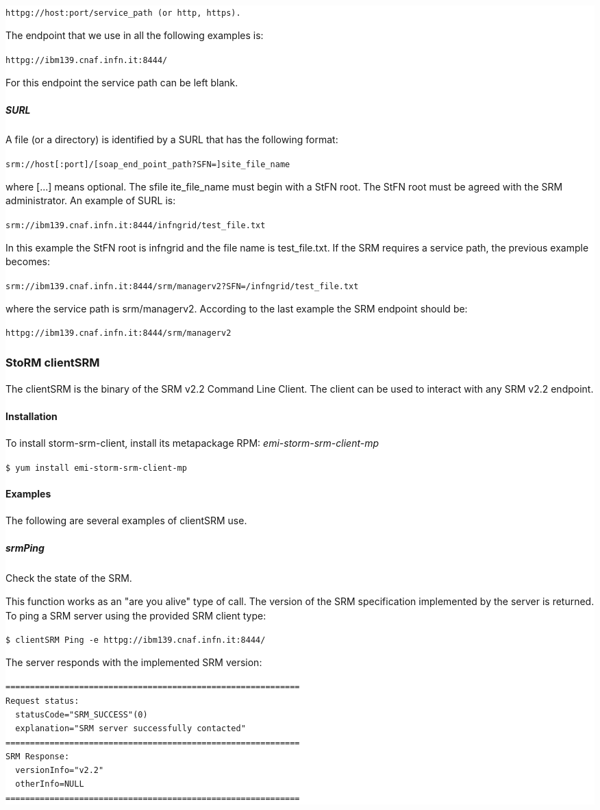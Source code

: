 	httpg://host:port/service_path (or http, https).

The endpoint that we use in all the following examples is: 

	httpg://ibm139.cnaf.infn.it:8444/

For this endpoint the service path can be left blank.

##### SURL <a name="surl">&nbsp;</a>

A file (or a directory) is identified by a SURL that has the following format:

	srm://host[:port]/[soap_end_point_path?SFN=]site_file_name

where [...] means optional. The sfile ite\_file\_name must begin with a StFN root. The StFN root must be agreed with the SRM administrator. 
An example of SURL is:

	srm://ibm139.cnaf.infn.it:8444/infngrid/test_file.txt

In this example the StFN root is infngrid and the file name is test\_file.txt.
If the SRM requires a service path, the previous example becomes:

	srm://ibm139.cnaf.infn.it:8444/srm/managerv2?SFN=/infngrid/test_file.txt

where the service path is srm/managerv2.
According to the last example the SRM endpoint should be:

	httpg://ibm139.cnaf.infn.it:8444/srm/managerv2

### StoRM clientSRM <a name="clientSRM">&nbsp;</a>

The clientSRM is the binary of the SRM v2.2 Command Line Client. The client can be used to interact with any SRM v2.2 endpoint. 

#### Installation <a name="clientSRMinstall">&nbsp;</a>

To install storm-srm-client, install its metapackage RPM: *emi-storm-srm-client-mp*

	$ yum install emi-storm-srm-client-mp

#### Examples <a name="clientSRMexamples">&nbsp;</a>

The following are several examples of clientSRM use.

##### srmPing <a name="srmPing">&nbsp;</a>

Check the state of the SRM.

This function works as an "are you alive" type of call. 
The version of the SRM specification implemented by the server is returned. 
To ping a SRM server using the provided SRM client type: 

	$ clientSRM Ping -e httpg://ibm139.cnaf.infn.it:8444/

The server responds with the implemented SRM version:

	============================================================
	Request status:
	  statusCode="SRM_SUCCESS"(0)
	  explanation="SRM server successfully contacted"
	============================================================
	SRM Response:
	  versionInfo="v2.2"
	  otherInfo=NULL
	============================================================
